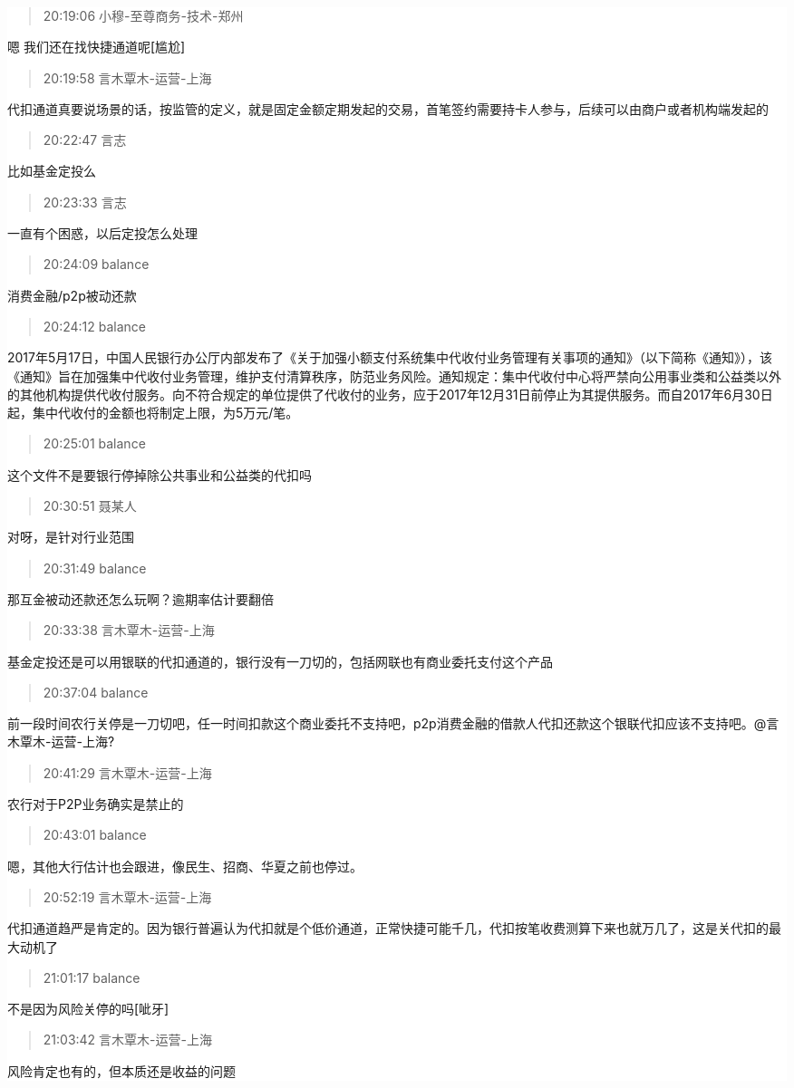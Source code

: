 > 20:19:06  小穆-至尊商务-技术-郑州  
   
嗯 我们还在找快捷通道呢[尴尬]  
   
> 20:19:58  言木覃木-运营-上海  
   
代扣通道真要说场景的话，按监管的定义，就是固定金额定期发起的交易，首笔签约需要持卡人参与，后续可以由商户或者机构端发起的  
   
> 20:22:47  言志  
   
比如基金定投么  
   
> 20:23:33  言志  
   
一直有个困惑，以后定投怎么处理  
   
> 20:24:09  balance  
   
消费金融/p2p被动还款  
   
> 20:24:12  balance  
   
2017年5月17日，中国人民银行办公厅内部发布了《关于加强小额支付系统集中代收付业务管理有关事项的通知》（以下简称《通知》），该《通知》旨在加强集中代收付业务管理，维护支付清算秩序，防范业务风险。通知规定：集中代收付中心将严禁向公用事业类和公益类以外的其他机构提供代收付服务。向不符合规定的单位提供了代收付的业务，应于2017年12月31日前停止为其提供服务。而自2017年6月30日起，集中代收付的金额也将制定上限，为5万元/笔。  
   
> 20:25:01  balance  
   
这个文件不是要银行停掉除公共事业和公益类的代扣吗  
   
> 20:30:51  聂某人  
   
对呀，是针对行业范围  
   
> 20:31:49  balance  
   
那互金被动还款还怎么玩啊？逾期率估计要翻倍  
   
> 20:33:38  言木覃木-运营-上海  
   
基金定投还是可以用银联的代扣通道的，银行没有一刀切的，包括网联也有商业委托支付这个产品  
   
> 20:37:04  balance  
   
前一段时间农行关停是一刀切吧，任一时间扣款这个商业委托不支持吧，p2p消费金融的借款人代扣还款这个银联代扣应该不支持吧。@言木覃木-运营-上海?  
   
> 20:41:29  言木覃木-运营-上海  
   
农行对于P2P业务确实是禁止的  
   
> 20:43:01  balance  
   
嗯，其他大行估计也会跟进，像民生、招商、华夏之前也停过。  
   
> 20:52:19  言木覃木-运营-上海  
   
代扣通道趋严是肯定的。因为银行普遍认为代扣就是个低价通道，正常快捷可能千几，代扣按笔收费测算下来也就万几了，这是关代扣的最大动机了  
   
> 21:01:17  balance  
   
不是因为风险关停的吗[呲牙]  
   
> 21:03:42  言木覃木-运营-上海  
   
风险肯定也有的，但本质还是收益的问题  
   
